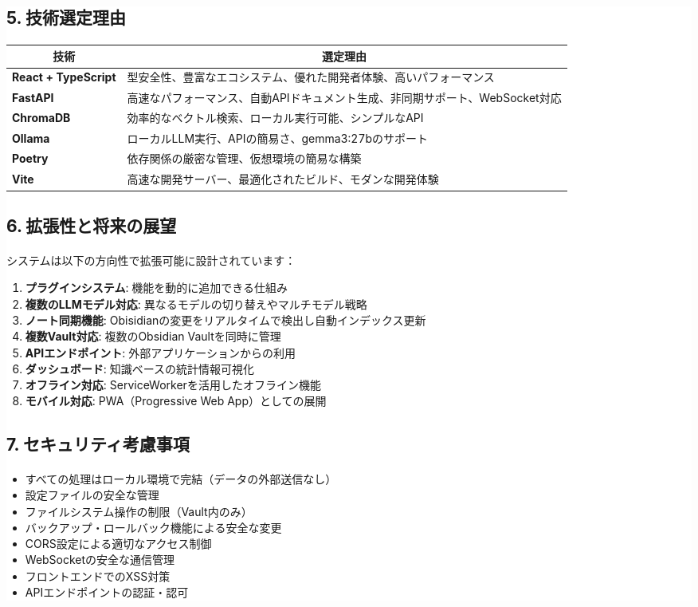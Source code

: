 ## 5. 技術選定理由

| 技術 | 選定理由 |
|------|----------|
| **React + TypeScript** | 型安全性、豊富なエコシステム、優れた開発者体験、高いパフォーマンス |
| **FastAPI** | 高速なパフォーマンス、自動APIドキュメント生成、非同期サポート、WebSocket対応 |
| **ChromaDB** | 効率的なベクトル検索、ローカル実行可能、シンプルなAPI |
| **Ollama** | ローカルLLM実行、APIの簡易さ、gemma3:27bのサポート |
| **Poetry** | 依存関係の厳密な管理、仮想環境の簡易な構築 |
| **Vite** | 高速な開発サーバー、最適化されたビルド、モダンな開発体験 |

## 6. 拡張性と将来の展望

システムは以下の方向性で拡張可能に設計されています：

1. **プラグインシステム**: 機能を動的に追加できる仕組み
2. **複数のLLMモデル対応**: 異なるモデルの切り替えやマルチモデル戦略
3. **ノート同期機能**: Obisidianの変更をリアルタイムで検出し自動インデックス更新
4. **複数Vault対応**: 複数のObsidian Vaultを同時に管理
5. **APIエンドポイント**: 外部アプリケーションからの利用
6. **ダッシュボード**: 知識ベースの統計情報可視化
7. **オフライン対応**: ServiceWorkerを活用したオフライン機能
8. **モバイル対応**: PWA（Progressive Web App）としての展開

## 7. セキュリティ考慮事項

- すべての処理はローカル環境で完結（データの外部送信なし）
- 設定ファイルの安全な管理
- ファイルシステム操作の制限（Vault内のみ）
- バックアップ・ロールバック機能による安全な変更
- CORS設定による適切なアクセス制御
- WebSocketの安全な通信管理
- フロントエンドでのXSS対策
- APIエンドポイントの認証・認可